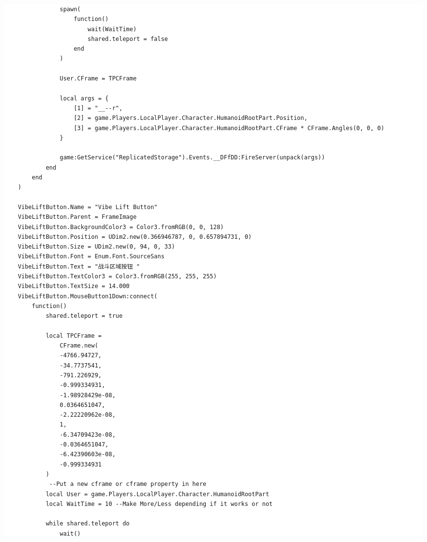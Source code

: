                     spawn(
                        function()
                            wait(WaitTime)
                            shared.teleport = false
                        end
                    )

                    User.CFrame = TPCFrame

                    local args = {
                        [1] = "__--r",
                        [2] = game.Players.LocalPlayer.Character.HumanoidRootPart.Position,
                        [3] = game.Players.LocalPlayer.Character.HumanoidRootPart.CFrame * CFrame.Angles(0, 0, 0)
                    }

                    game:GetService("ReplicatedStorage").Events.__DFfDD:FireServer(unpack(args))
                end
            end
        )

        VibeLiftButton.Name = "Vibe Lift Button"
        VibeLiftButton.Parent = FrameImage
        VibeLiftButton.BackgroundColor3 = Color3.fromRGB(0, 0, 128)
        VibeLiftButton.Position = UDim2.new(0.366946787, 0, 0.657894731, 0)
        VibeLiftButton.Size = UDim2.new(0, 94, 0, 33)
        VibeLiftButton.Font = Enum.Font.SourceSans
        VibeLiftButton.Text = "战斗区域按钮 "
        VibeLiftButton.TextColor3 = Color3.fromRGB(255, 255, 255)
        VibeLiftButton.TextSize = 14.000
        VibeLiftButton.MouseButton1Down:connect(
            function()
                shared.teleport = true

                local TPCFrame =
                    CFrame.new(
                    -4766.94727,
                    -34.7737541,
                    -791.226929,
                    -0.999334931,
                    -1.98928429e-08,
                    0.0364651047,
                    -2.22220962e-08,
                    1,
                    -6.34709423e-08,
                    -0.0364651047,
                    -6.42390603e-08,
                    -0.999334931
                )
                 --Put a new cframe or cframe property in here
                local User = game.Players.LocalPlayer.Character.HumanoidRootPart
                local WaitTime = 10 --Make More/Less depending if it works or not

                while shared.teleport do
                    wait()
